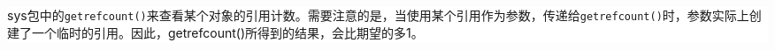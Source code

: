 
sys包中的`getrefcount()`来查看某个对象的引用计数。需要注意的是，当使用某个引用作为参数，传递给`getrefcount()`时，参数实际上创建了一个临时的引用。因此，getrefcount()所得到的结果，会比期望的多1。






